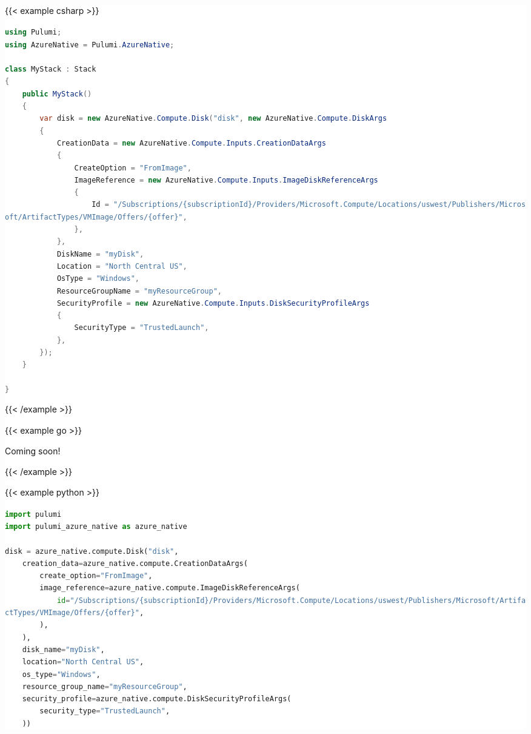 
{{< example csharp >}}

```csharp
using Pulumi;
using AzureNative = Pulumi.AzureNative;

class MyStack : Stack
{
    public MyStack()
    {
        var disk = new AzureNative.Compute.Disk("disk", new AzureNative.Compute.DiskArgs
        {
            CreationData = new AzureNative.Compute.Inputs.CreationDataArgs
            {
                CreateOption = "FromImage",
                ImageReference = new AzureNative.Compute.Inputs.ImageDiskReferenceArgs
                {
                    Id = "/Subscriptions/{subscriptionId}/Providers/Microsoft.Compute/Locations/uswest/Publishers/Microsoft/ArtifactTypes/VMImage/Offers/{offer}",
                },
            },
            DiskName = "myDisk",
            Location = "North Central US",
            OsType = "Windows",
            ResourceGroupName = "myResourceGroup",
            SecurityProfile = new AzureNative.Compute.Inputs.DiskSecurityProfileArgs
            {
                SecurityType = "TrustedLaunch",
            },
        });
    }

}

```


{{< /example >}}


{{< example go >}}

Coming soon!

{{< /example >}}


{{< example python >}}


```python
import pulumi
import pulumi_azure_native as azure_native

disk = azure_native.compute.Disk("disk",
    creation_data=azure_native.compute.CreationDataArgs(
        create_option="FromImage",
        image_reference=azure_native.compute.ImageDiskReferenceArgs(
            id="/Subscriptions/{subscriptionId}/Providers/Microsoft.Compute/Locations/uswest/Publishers/Microsoft/ArtifactTypes/VMImage/Offers/{offer}",
        ),
    ),
    disk_name="myDisk",
    location="North Central US",
    os_type="Windows",
    resource_group_name="myResourceGroup",
    security_profile=azure_native.compute.DiskSecurityProfileArgs(
        security_type="TrustedLaunch",
    ))
```